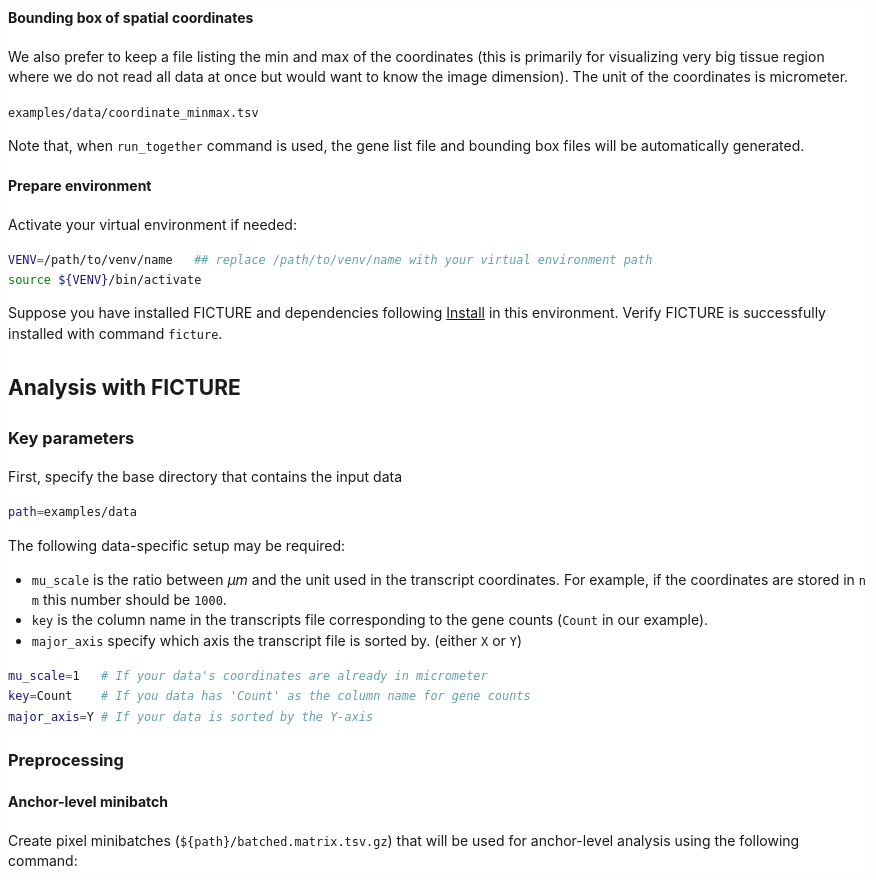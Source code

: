 #### Bounding box of spatial coordinates

We also prefer to keep a file listing the min and max of the coordinates (this is primarily for visualizing very big tissue region where we do not read all data at once but would want to know the image dimension). The unit of the coordinates is micrometer.

```bash linenums="1"
examples/data/coordinate_minmax.tsv
```

Note that, when `run_together` command is used, the gene list file and bounding box files will be automatically generated. 

#### Prepare environment

Activate your virtual environment if needed:

```bash linenums="1"
VENV=/path/to/venv/name   ## replace /path/to/venv/name with your virtual environment path
source ${VENV}/bin/activate
```

Suppose you have installed FICTURE and dependencies following [Install](install.md) in this environment. Verify FICTURE is successfully installed with command `ficture`.


## Analysis with FICTURE

### Key parameters

First, specify the base directory that contains the input data

```bash linenums="1"
path=examples/data
```

The following data-specific setup may be required:

* `mu_scale` is the ratio between $\mu m$ and the unit used in the transcript coordinates. For example, if the coordinates are stored in `nm` this number should be `1000`.
* `key` is the column name in the transcripts file corresponding to the gene counts (`Count` in our example). 
* `major_axis` specify which axis the transcript file is sorted by. (either `X` or `Y`)

```bash
mu_scale=1   # If your data's coordinates are already in micrometer
key=Count    # If you data has 'Count' as the column name for gene counts
major_axis=Y # If your data is sorted by the Y-axis
```


### Preprocessing


#### Anchor-level minibatch

Create pixel minibatches (`${path}/batched.matrix.tsv.gz`) that will be used for anchor-level analysis using the following command: 
